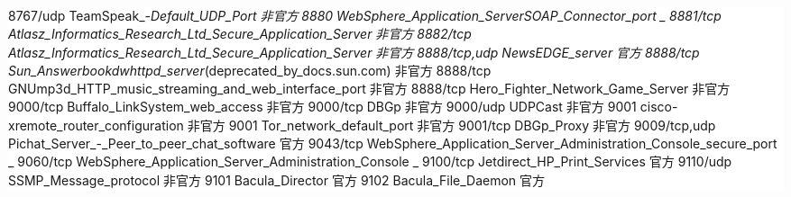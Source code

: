 8767/udp            TeamSpeak_-_Default_UDP_Port                                                                                                                                                             非官方
8880                WebSphere_Application_ServerSOAP_Connector_port                                                                                                                                          _
8881/tcp            Atlasz_Informatics_Research_Ltd_Secure_Application_Server                                                                                                                                非官方
8882/tcp            Atlasz_Informatics_Research_Ltd_Secure_Application_Server                                                                                                                                非官方
8888/tcp,udp        NewsEDGE_server                                                                                                                                                                          官方
8888/tcp            Sun_Answerbookdwhttpd_server_(deprecated_by_docs.sun.com)                                                                                                                                非官方
8888/tcp            GNUmp3d_HTTP_music_streaming_and_web_interface_port                                                                                                                                      非官方
8888/tcp            Hero_Fighter_Network_Game_Server                                                                                                                                                         非官方
9000/tcp            Buffalo_LinkSystem_web_access                                                                                                                                                            非官方
9000/tcp            DBGp                                                                                                                                                                                     非官方
9000/udp            UDPCast                                                                                                                                                                                  非官方
9001                cisco-xremote_router_configuration                                                                                                                                                       非官方
9001                Tor_network_default_port                                                                                                                                                                 非官方
9001/tcp            DBGp_Proxy                                                                                                                                                                               非官方
9009/tcp,udp        Pichat_Server_-_Peer_to_peer_chat_software                                                                                                                                               官方
9043/tcp            WebSphere_Application_Server_Administration_Console_secure_port                                                                                                                          _
9060/tcp            WebSphere_Application_Server_Administration_Console                                                                                                                                      _
9100/tcp            Jetdirect_HP_Print_Services                                                                                                                                                              官方
9110/udp            SSMP_Message_protocol                                                                                                                                                                    非官方
9101                Bacula_Director                                                                                                                                                                          官方
9102                Bacula_File_Daemon                                                                                                                                                                       官方